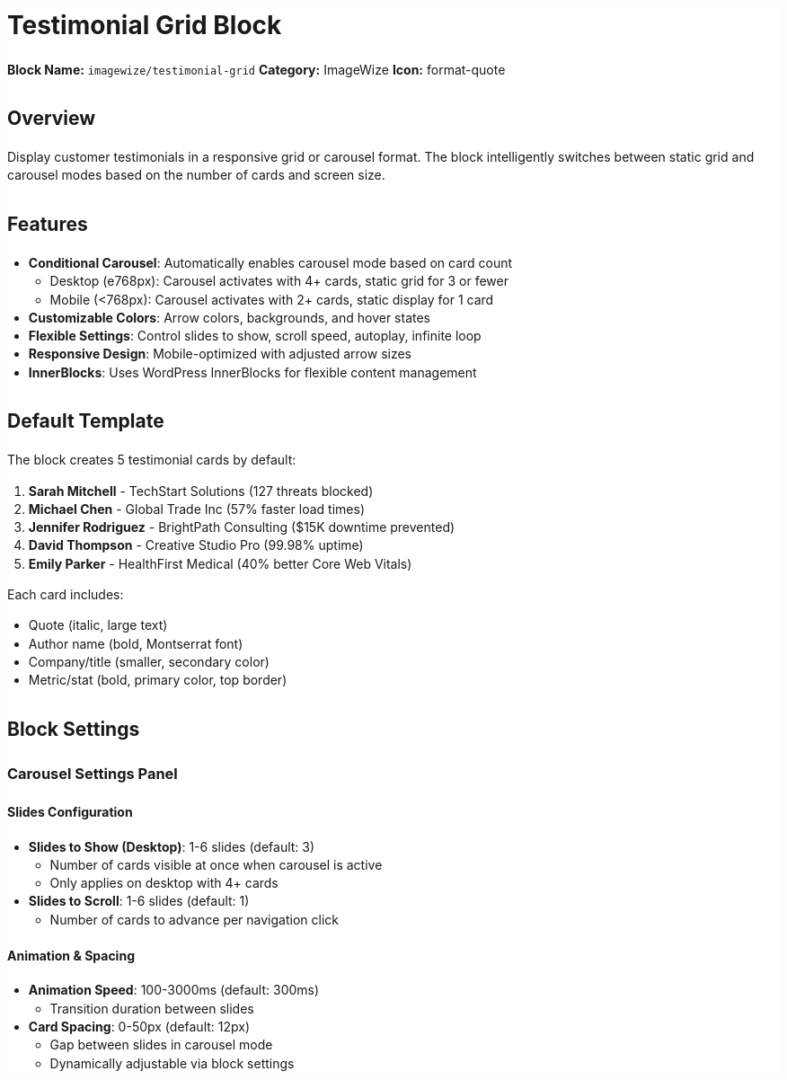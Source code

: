 # Testimonial Grid Block

**Block Name:** `imagewize/testimonial-grid`
**Category:** ImageWize
**Icon:** format-quote

## Overview

Display customer testimonials in a responsive grid or carousel format. The block intelligently switches between static grid and carousel modes based on the number of cards and screen size.

## Features

- **Conditional Carousel**: Automatically enables carousel mode based on card count
  - Desktop (e768px): Carousel activates with 4+ cards, static grid for 3 or fewer
  - Mobile (<768px): Carousel activates with 2+ cards, static display for 1 card
- **Customizable Colors**: Arrow colors, backgrounds, and hover states
- **Flexible Settings**: Control slides to show, scroll speed, autoplay, infinite loop
- **Responsive Design**: Mobile-optimized with adjusted arrow sizes
- **InnerBlocks**: Uses WordPress InnerBlocks for flexible content management

## Default Template

The block creates 5 testimonial cards by default:

1. **Sarah Mitchell** - TechStart Solutions (127 threats blocked)
2. **Michael Chen** - Global Trade Inc (57% faster load times)
3. **Jennifer Rodriguez** - BrightPath Consulting ($15K downtime prevented)
4. **David Thompson** - Creative Studio Pro (99.98% uptime)
5. **Emily Parker** - HealthFirst Medical (40% better Core Web Vitals)

Each card includes:
- Quote (italic, large text)
- Author name (bold, Montserrat font)
- Company/title (smaller, secondary color)
- Metric/stat (bold, primary color, top border)

## Block Settings

### Carousel Settings Panel

#### Slides Configuration
- **Slides to Show (Desktop)**: 1-6 slides (default: 3)
  - Number of cards visible at once when carousel is active
  - Only applies on desktop with 4+ cards
- **Slides to Scroll**: 1-6 slides (default: 1)
  - Number of cards to advance per navigation click

#### Animation & Spacing
- **Animation Speed**: 100-3000ms (default: 300ms)
  - Transition duration between slides
- **Card Spacing**: 0-50px (default: 12px)
  - Gap between slides in carousel mode
  - Dynamically adjustable via block settings

